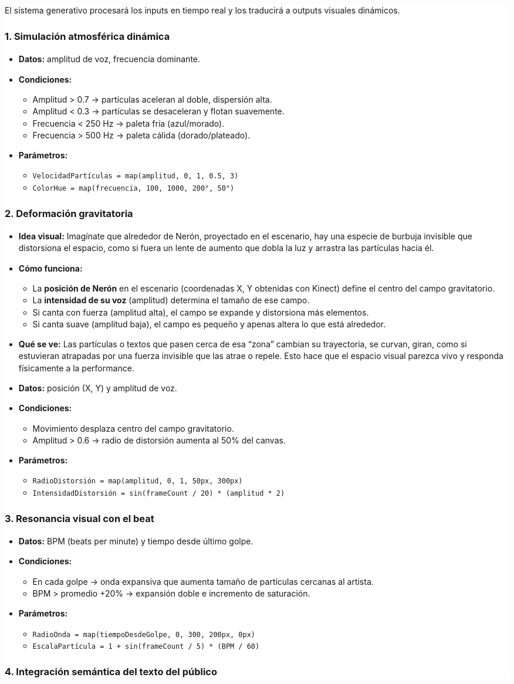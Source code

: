 El sistema generativo procesará los inputs en tiempo real y los traducirá a outputs visuales dinámicos.

### 1. **Simulación atmosférica dinámica**

* **Datos:** amplitud de voz, frecuencia dominante.
* **Condiciones:**

  * Amplitud > 0.7 → partículas aceleran al doble, dispersión alta.
  * Amplitud < 0.3 → partículas se desaceleran y flotan suavemente.
  * Frecuencia < 250 Hz → paleta fría (azul/morado).
  * Frecuencia > 500 Hz → paleta cálida (dorado/plateado).
* **Parámetros:**

  * `VelocidadPartículas = map(amplitud, 0, 1, 0.5, 3)`
  * `ColorHue = map(frecuencia, 100, 1000, 200°, 50°)`

### 2. **Deformación gravitatoria**

* **Idea visual:** Imagínate que alrededor de Nerón, proyectado en el escenario, hay una especie de burbuja invisible que distorsiona el espacio, como si fuera un lente de aumento que dobla la luz y arrastra las partículas hacia él.
* **Cómo funciona:**

  * La **posición de Nerón** en el escenario (coordenadas X, Y obtenidas con Kinect) define el centro del campo gravitatorio.
  * La **intensidad de su voz** (amplitud) determina el tamaño de ese campo.
  * Si canta con fuerza (amplitud alta), el campo se expande y distorsiona más elementos.
  * Si canta suave (amplitud baja), el campo es pequeño y apenas altera lo que está alrededor.
* **Qué se ve:** Las partículas o textos que pasen cerca de esa “zona” cambian su trayectoria, se curvan, giran, como si estuvieran atrapadas por una fuerza invisible que las atrae o repele. Esto hace que el espacio visual parezca vivo y responda físicamente a la performance.

* **Datos:** posición (X, Y) y amplitud de voz.
* **Condiciones:**

  * Movimiento desplaza centro del campo gravitatorio.
  * Amplitud > 0.6 → radio de distorsión aumenta al 50% del canvas.
* **Parámetros:**

  * `RadioDistorsión = map(amplitud, 0, 1, 50px, 300px)`
  * `IntensidadDistorsión = sin(frameCount / 20) * (amplitud * 2)`

### 3. **Resonancia visual con el beat**

* **Datos:** BPM (beats per minute) y tiempo desde último golpe.
* **Condiciones:**

  * En cada golpe → onda expansiva que aumenta tamaño de partículas cercanas al artista.
  * BPM > promedio +20% → expansión doble e incremento de saturación.
* **Parámetros:**

  * `RadioOnda = map(tiempoDesdeGolpe, 0, 300, 200px, 0px)`
  * `EscalaPartícula = 1 + sin(frameCount / 5) * (BPM / 60)`

### 4. **Integración semántica del texto del público**
